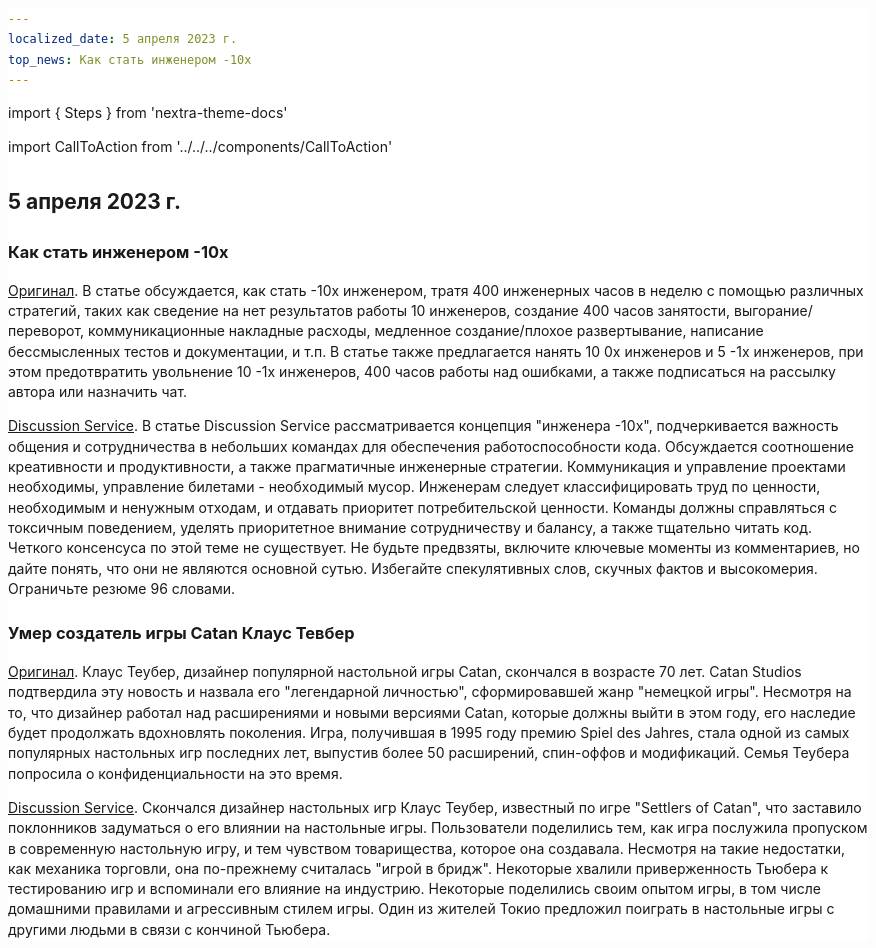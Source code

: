 ```yaml
---
localized_date: 5 апреля 2023 г.
top_news: Как стать инженером -10x
---
```


import { Steps } from 'nextra-theme-docs'

import CallToAction from '../../../components/CallToAction'

<CallToAction />

<Steps>

## 5 апреля 2023 г.

### Как стать инженером -10x

[Оригинал](https://taylor.town/-10x).
В статье обсуждается, как стать -10x инженером, тратя 400 инженерных часов в неделю с помощью различных стратегий, таких как сведение на нет результатов работы 10 инженеров, создание 400 часов занятости, выгорание/переворот, коммуникационные накладные расходы, медленное создание/плохое развертывание, написание бессмысленных тестов и документации, и т.п. В статье также предлагается нанять 10 0x инженеров и 5 -1x инженеров, при этом предотвратить увольнение 10 -1x инженеров, 400 часов работы над ошибками, а также подписаться на рассылку автора или назначить чат.

[Discussion Service](http://news.ycombinator.com/item?id=35438068).
В статье Discussion Service рассматривается концепция "инженера -10x", подчеркивается важность общения и сотрудничества в небольших командах для обеспечения работоспособности кода. Обсуждается соотношение креативности и продуктивности, а также прагматичные инженерные стратегии. Коммуникация и управление проектами необходимы, управление билетами - необходимый мусор. Инженерам следует классифицировать труд по ценности, необходимым и ненужным отходам, и отдавать приоритет потребительской ценности. Команды должны справляться с токсичным поведением, уделять приоритетное внимание сотрудничеству и балансу, а также тщательно читать код. Четкого консенсуса по этой теме не существует. Не будьте предвзяты, включите ключевые моменты из комментариев, но дайте понять, что они не являются основной сутью. Избегайте спекулятивных слов, скучных фактов и высокомерия. Ограничьте резюме 96 словами.

### Умер создатель игры Catan Клаус Тевбер

[Оригинал](https://www.dicebreaker.com/games/catan-1/news/catan-creator-passes-away).
Клаус Теубер, дизайнер популярной настольной игры Catan, скончался в возрасте 70 лет. Catan Studios подтвердила эту новость и назвала его "легендарной личностью", сформировавшей жанр "немецкой игры". Несмотря на то, что дизайнер работал над расширениями и новыми версиями Catan, которые должны выйти в этом году, его наследие будет продолжать вдохновлять поколения. Игра, получившая в 1995 году премию Spiel des Jahres, стала одной из самых популярных настольных игр последних лет, выпустив более 50 расширений, спин-оффов и модификаций. Семья Теубера попросила о конфиденциальности на это время.

[Discussion Service](http://news.ycombinator.com/item?id=35443976).
Скончался дизайнер настольных игр Клаус Теубер, известный по игре "Settlers of Catan", что заставило поклонников задуматься о его влиянии на настольные игры. Пользователи поделились тем, как игра послужила пропуском в современную настольную игру, и тем чувством товарищества, которое она создавала. Несмотря на такие недостатки, как механика торговли, она по-прежнему считалась "игрой в бридж". Некоторые хвалили приверженность Тьюбера к тестированию игр и вспоминали его влияние на индустрию. Некоторые поделились своим опытом игры, в том числе домашними правилами и агрессивным стилем игры. Один из жителей Токио предложил поиграть в настольные игры с другими людьми в связи с кончиной Тьюбера.
